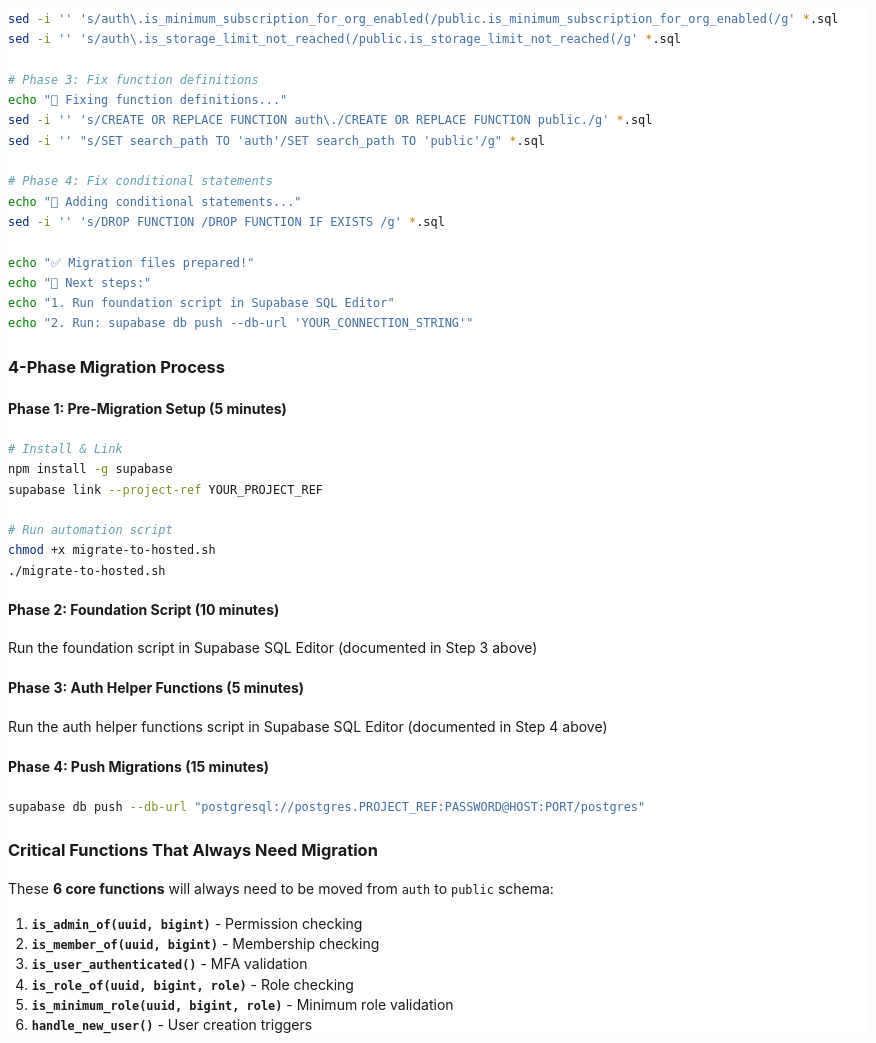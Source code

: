 ```bash
sed -i '' 's/auth\.is_minimum_subscription_for_org_enabled(/public.is_minimum_subscription_for_org_enabled(/g' *.sql
sed -i '' 's/auth\.is_storage_limit_not_reached(/public.is_storage_limit_not_reached(/g' *.sql

# Phase 3: Fix function definitions
echo "🔧 Fixing function definitions..."
sed -i '' 's/CREATE OR REPLACE FUNCTION auth\./CREATE OR REPLACE FUNCTION public./g' *.sql
sed -i '' "s/SET search_path TO 'auth'/SET search_path TO 'public'/g" *.sql

# Phase 4: Fix conditional statements
echo "🔧 Adding conditional statements..."
sed -i '' 's/DROP FUNCTION /DROP FUNCTION IF EXISTS /g' *.sql

echo "✅ Migration files prepared!"
echo "📝 Next steps:"
echo "1. Run foundation script in Supabase SQL Editor"
echo "2. Run: supabase db push --db-url 'YOUR_CONNECTION_STRING'"
```

### 4-Phase Migration Process

#### **Phase 1: Pre-Migration Setup (5 minutes)**
```bash
# Install & Link
npm install -g supabase
supabase link --project-ref YOUR_PROJECT_REF

# Run automation script
chmod +x migrate-to-hosted.sh
./migrate-to-hosted.sh
```

#### **Phase 2: Foundation Script (10 minutes)**
Run the foundation script in Supabase SQL Editor (documented in Step 3 above)

#### **Phase 3: Auth Helper Functions (5 minutes)**
Run the auth helper functions script in Supabase SQL Editor (documented in Step 4 above)

#### **Phase 4: Push Migrations (15 minutes)**
```bash
supabase db push --db-url "postgresql://postgres.PROJECT_REF:PASSWORD@HOST:PORT/postgres"
```

### Critical Functions That Always Need Migration
These **6 core functions** will always need to be moved from `auth` to `public` schema:

1. **`is_admin_of(uuid, bigint)`** - Permission checking
2. **`is_member_of(uuid, bigint)`** - Membership checking  
3. **`is_user_authenticated()`** - MFA validation
4. **`is_role_of(uuid, bigint, role)`** - Role checking
5. **`is_minimum_role(uuid, bigint, role)`** - Minimum role validation
6. **`handle_new_user()`** - User creation triggers
